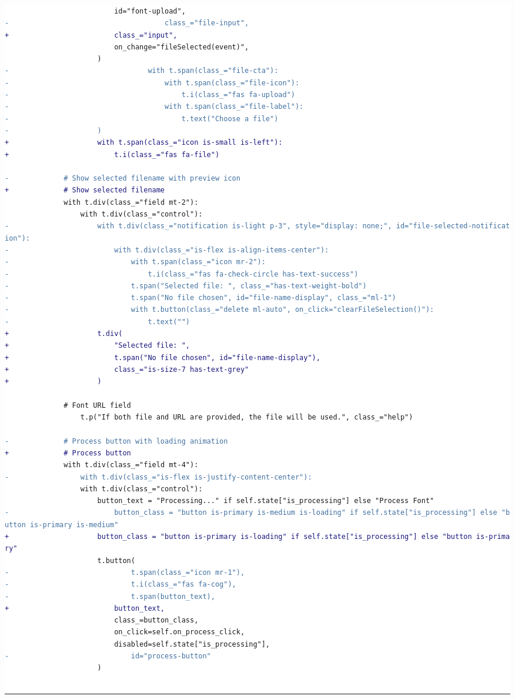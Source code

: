 ```diff
                          id="font-upload",
-                                     class_="file-input",
+                         class_="input",
                          on_change="fileSelected(event)",
                      )
-                                 with t.span(class_="file-cta"):
-                                     with t.span(class_="file-icon"):
-                                         t.i(class_="fas fa-upload")
-                                     with t.span(class_="file-label"):
-                                         t.text("Choose a file")
-                     )
+                     with t.span(class_="icon is-small is-left"):
+                         t.i(class_="fas fa-file")
              
-             # Show selected filename with preview icon
+             # Show selected filename
              with t.div(class_="field mt-2"):
                  with t.div(class_="control"):
-                     with t.div(class_="notification is-light p-3", style="display: none;", id="file-selected-notification"):
-                         with t.div(class_="is-flex is-align-items-center"):
-                             with t.span(class_="icon mr-2"):
-                                 t.i(class_="fas fa-check-circle has-text-success")
-                             t.span("Selected file: ", class_="has-text-weight-bold")
-                             t.span("No file chosen", id="file-name-display", class_="ml-1")
-                             with t.button(class_="delete ml-auto", on_click="clearFileSelection()"):
-                                 t.text("")
+                     t.div(
+                         "Selected file: ",
+                         t.span("No file chosen", id="file-name-display"),
+                         class_="is-size-7 has-text-grey"
+                     )
              
              # Font URL field
                  t.p("If both file and URL are provided, the file will be used.", class_="help")
              
-             # Process button with loading animation
+             # Process button
              with t.div(class_="field mt-4"):
-                 with t.div(class_="is-flex is-justify-content-center"):
                  with t.div(class_="control"):
                      button_text = "Processing..." if self.state["is_processing"] else "Process Font"
-                         button_class = "button is-primary is-medium is-loading" if self.state["is_processing"] else "button is-primary is-medium"
+                     button_class = "button is-primary is-loading" if self.state["is_processing"] else "button is-primary"
                      t.button(
-                             t.span(class_="icon mr-1"),
-                             t.i(class_="fas fa-cog"),
-                             t.span(button_text),
+                         button_text,
                          class_=button_class,
                          on_click=self.on_process_click,
                          disabled=self.state["is_processing"],
-                             id="process-button"
                      )
              
```

---